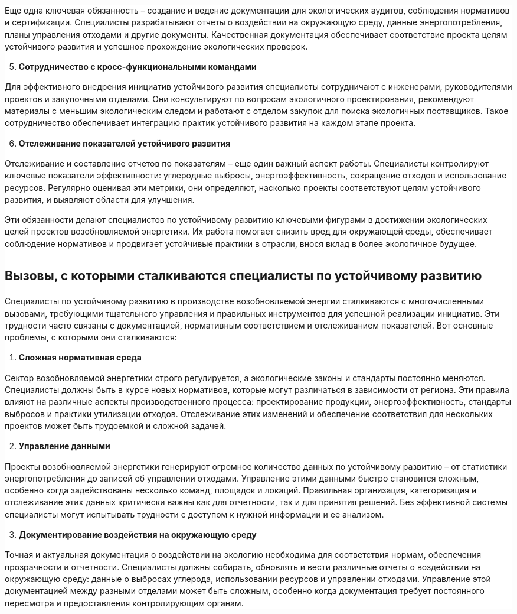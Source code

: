 Еще одна ключевая обязанность – создание и ведение документации для экологических аудитов, соблюдения нормативов и сертификации. Специалисты разрабатывают отчеты о воздействии на окружающую среду, данные энергопотребления, планы управления отходами и другие документы. Качественная документация обеспечивает соответствие проекта целям устойчивого развития и успешное прохождение экологических проверок.

5. **Сотрудничество с кросс-функциональными командами**

Для эффективного внедрения инициатив устойчивого развития специалисты сотрудничают с инженерами, руководителями проектов и закупочными отделами. Они консультируют по вопросам экологичного проектирования, рекомендуют материалы с меньшим экологическим следом и работают с отделом закупок для поиска экологичных поставщиков. Такое сотрудничество обеспечивает интеграцию практик устойчивого развития на каждом этапе проекта.

6. **Отслеживание показателей устойчивого развития**

Отслеживание и составление отчетов по показателям – еще один важный аспект работы. Специалисты контролируют ключевые показатели эффективности: углеродные выбросы, энергоэффективность, сокращение отходов и использование ресурсов. Регулярно оценивая эти метрики, они определяют, насколько проекты соответствуют целям устойчивого развития, и выявляют области для улучшения.

Эти обязанности делают специалистов по устойчивому развитию ключевыми фигурами в достижении экологических целей проектов возобновляемой энергетики. Их работа помогает снизить вред для окружающей среды, обеспечивает соблюдение нормативов и продвигает устойчивые практики в отрасли, внося вклад в более экологичное будущее.

## Вызовы, с которыми сталкиваются специалисты по устойчивому развитию

Специалисты по устойчивому развитию в производстве возобновляемой энергии сталкиваются с многочисленными вызовами, требующими тщательного управления и правильных инструментов для успешной реализации инициатив. Эти трудности часто связаны с документацией, нормативным соответствием и отслеживанием показателей. Вот основные проблемы, с которыми они сталкиваются:

1. **Сложная нормативная среда**

Сектор возобновляемой энергетики строго регулируется, а экологические законы и стандарты постоянно меняются. Специалисты должны быть в курсе новых нормативов, которые могут различаться в зависимости от региона. Эти правила влияют на различные аспекты производственного процесса: проектирование продукции, энергоэффективность, стандарты выбросов и практики утилизации отходов. Отслеживание этих изменений и обеспечение соответствия для нескольких проектов может быть трудоемкой и сложной задачей.

2. **Управление данными**

Проекты возобновляемой энергетики генерируют огромное количество данных по устойчивому развитию – от статистики энергопотребления до записей об управлении отходами. Управление этими данными быстро становится сложным, особенно когда задействованы несколько команд, площадок и локаций. Правильная организация, категоризация и отслеживание этих данных критически важны как для отчетности, так и для принятия решений. Без эффективной системы специалисты могут испытывать трудности с доступом к нужной информации и ее анализом.

3. **Документирование воздействия на окружающую среду**

Точная и актуальная документация о воздействии на экологию необходима для соответствия нормам, обеспечения прозрачности и отчетности. Специалисты должны собирать, обновлять и вести различные отчеты о воздействии на окружающую среду: данные о выбросах углерода, использовании ресурсов и управлении отходами. Управление этой документацией между разными отделами может быть сложным, особенно когда документация требует постоянного пересмотра и предоставления контролирующим органам.
